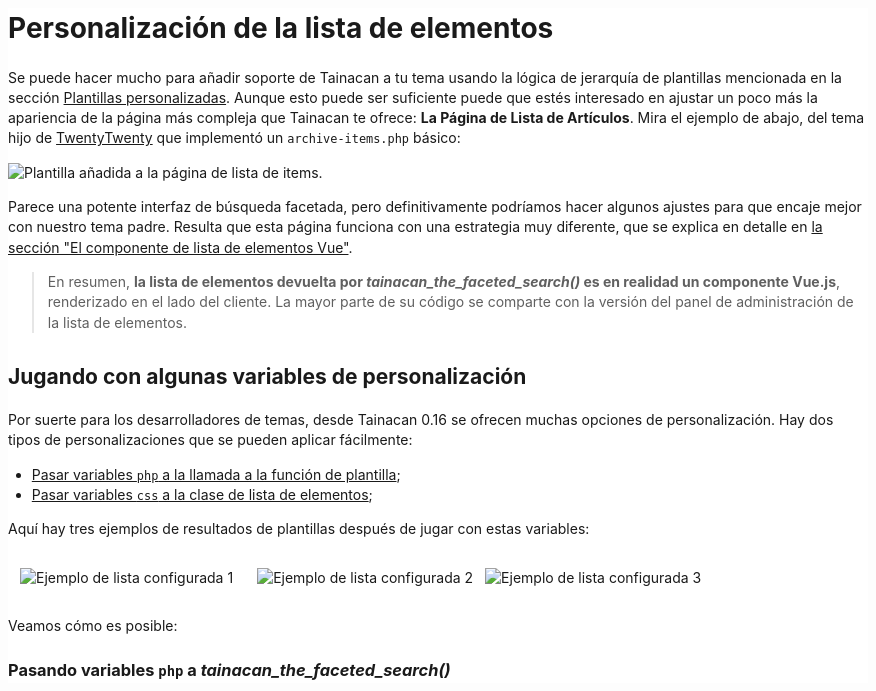 # Personalización de la lista de elementos

Se puede hacer mucho para añadir soporte de Tainacan a tu tema usando la lógica de jerarquía de plantillas mencionada en la sección [Plantillas personalizadas](/es-mx/dev/custom-templates.md). Aunque esto puede ser suficiente puede que estés interesado en ajustar un poco más la apariencia de la página más compleja que Tainacan te ofrece: **La Página de Lista de Artículos**. Mira el ejemplo de abajo, del tema hijo de [TwentyTwenty](https://wordpress.org/themes/twentytwenty/ ':ignore') que implementó un `archive-items.php` básico:

![Plantilla añadida a la página de lista de items.](/_assets/the-vue-items-list-component-1-new.png)

Parece una potente interfaz de búsqueda facetada, pero definitivamente podríamos hacer algunos ajustes para que encaje mejor con nuestro tema padre. Resulta que esta página funciona con una estrategia muy diferente, que se explica en detalle en [la sección "El componente de lista de elementos Vue"](/es-mx/dev/the-vue-items-list-component.md). 

> En resumen, **la lista de elementos devuelta por _tainacan_the_faceted_search()_ es en realidad un componente Vue.js**, renderizado en el lado del cliente. La mayor parte de su código se comparte con la versión del panel de administración de la lista de elementos. 

## Jugando con algunas variables de personalización

Por suerte para los desarrolladores de temas, desde Tainacan 0.16 se ofrecen muchas opciones de personalización. Hay dos tipos de personalizaciones que se pueden aplicar fácilmente:

* [Pasar variables `php` a la llamada a la función de plantilla](#pasando-variables-php-a-tainacan_the_faceted_search); 
* [Pasar variables `css` a la clase de lista de elementos](#pasando-variables-css-a-la-clase-items-list); 

Aquí hay tres ejemplos de resultados de plantillas después de jugar con estas variables:

<div style="display: flex; align-items: center; justify-contents: space-evenly;">
<div style="margin: 0 12px">

![Ejemplo de lista configurada 1](/_assets/blocks-faceted-search-2.jpg)

</div>
<div style="margin: 0 12px">

![Ejemplo de lista configurada 2](/_assets/blocks-faceted-search-3.jpg)

</div>
<div>

![Ejemplo de lista configurada 3](/_assets/blocks-faceted-search-4.jpg)

</div>
</div>

Veamos cómo es posible:

### Pasando variables `php` a _tainacan_the_faceted_search()_
